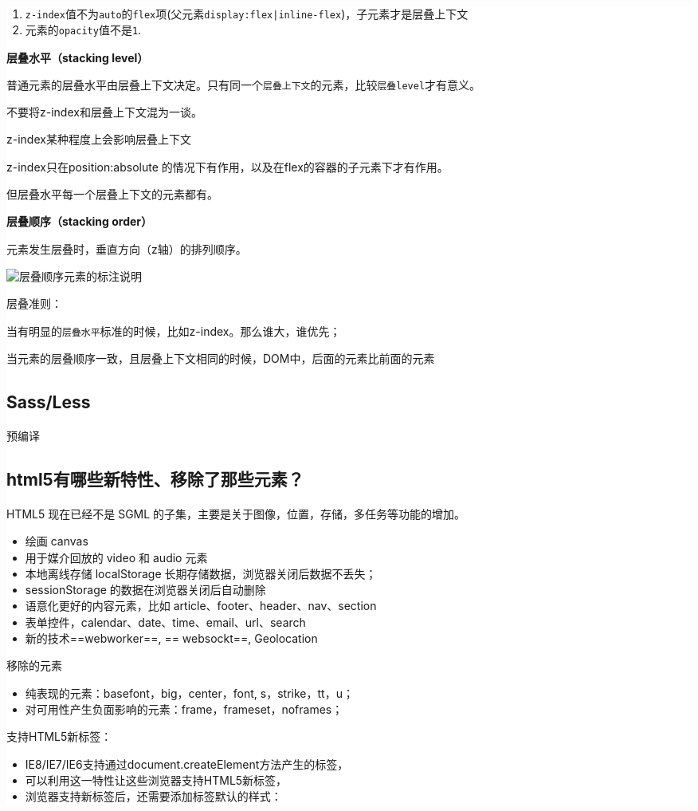   1. `z-index`值不为`auto`的`flex`项(父元素`display:flex|inline-flex`)，子元素才是层叠上下文
  2. 元素的`opacity`值不是`1`.

**层叠水平（stacking level）**

普通元素的层叠水平由层叠上下文决定。只有同一个`层叠上下文`的元素，比较`层叠level`才有意义。

不要将z-index和层叠上下文混为一谈。

z-index某种程度上会影响层叠上下文

z-index只在position:absolute 的情况下有作用，以及在flex的容器的子元素下才有作用。

但层叠水平每一个层叠上下文的元素都有。



**层叠顺序（stacking order）**

元素发生层叠时，垂直方向（z轴）的排列顺序。

![层叠顺序元素的标注说明](https://ipic-coda.oss-cn-beijing.aliyuncs.com/2020-03-09-133558.png)

层叠准则：

当有明显的`层叠水平`标准的时候，比如z-index。那么谁大，谁优先；

当元素的层叠顺序一致，且层叠上下文相同的时候，DOM中，后面的元素比前面的元素



## Sass/Less

预编译



## html5有哪些新特性、移除了那些元素？

HTML5 现在已经不是 SGML 的子集，主要是关于图像，位置，存储，多任务等功能的增加。

- 绘画 canvas
- 用于媒介回放的 video 和 audio 元素
- 本地离线存储 localStorage 长期存储数据，浏览器关闭后数据不丢失；
- sessionStorage 的数据在浏览器关闭后自动删除
- 语意化更好的内容元素，比如 article、footer、header、nav、section
- 表单控件，calendar、date、time、email、url、search
- 新的技术==webworker==, == websockt==,  Geolocation

移除的元素

- 纯表现的元素：basefont，big，center，font, s，strike，tt，u；
- 对可用性产生负面影响的元素：frame，frameset，noframes；

支持HTML5新标签：

- IE8/IE7/IE6支持通过document.createElement方法产生的标签，
- 可以利用这一特性让这些浏览器支持HTML5新标签，
- 浏览器支持新标签后，还需要添加标签默认的样式：

